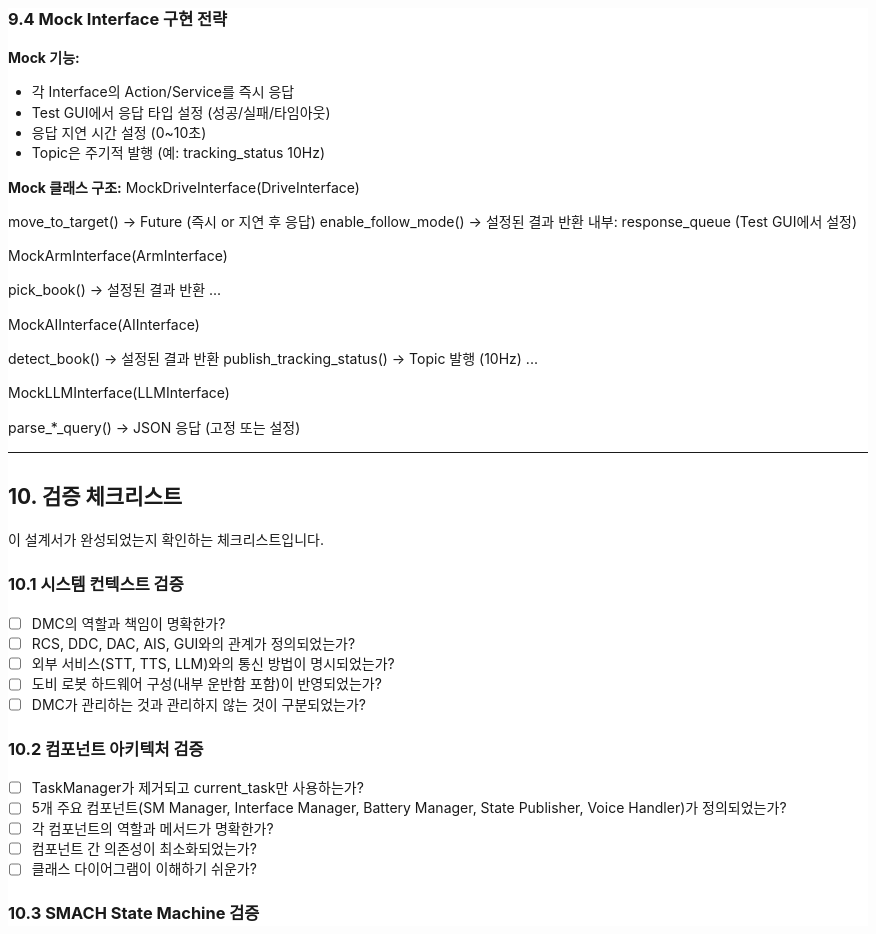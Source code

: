 ### 9.4 Mock Interface 구현 전략

**Mock 기능:**
- 각 Interface의 Action/Service를 즉시 응답
- Test GUI에서 응답 타입 설정 (성공/실패/타임아웃)
- 응답 지연 시간 설정 (0~10초)
- Topic은 주기적 발행 (예: tracking_status 10Hz)

**Mock 클래스 구조:**
MockDriveInterface(DriveInterface)

move_to_target() → Future (즉시 or 지연 후 응답)
enable_follow_mode() → 설정된 결과 반환
내부: response_queue (Test GUI에서 설정)

MockArmInterface(ArmInterface)

pick_book() → 설정된 결과 반환
...

MockAIInterface(AIInterface)

detect_book() → 설정된 결과 반환
publish_tracking_status() → Topic 발행 (10Hz)
...

MockLLMInterface(LLMInterface)

parse_*_query() → JSON 응답 (고정 또는 설정)


---

## 10. 검증 체크리스트

이 설계서가 완성되었는지 확인하는 체크리스트입니다.

### 10.1 시스템 컨텍스트 검증

- [  ] DMC의 역할과 책임이 명확한가?
- [  ] RCS, DDC, DAC, AIS, GUI와의 관계가 정의되었는가?
- [  ] 외부 서비스(STT, TTS, LLM)와의 통신 방법이 명시되었는가?
- [  ] 도비 로봇 하드웨어 구성(내부 운반함 포함)이 반영되었는가?
- [  ] DMC가 관리하는 것과 관리하지 않는 것이 구분되었는가?

### 10.2 컴포넌트 아키텍처 검증

- [  ] TaskManager가 제거되고 current_task만 사용하는가?
- [  ] 5개 주요 컴포넌트(SM Manager, Interface Manager, Battery Manager, State Publisher, Voice Handler)가 정의되었는가?
- [  ] 각 컴포넌트의 역할과 메서드가 명확한가?
- [  ] 컴포넌트 간 의존성이 최소화되었는가?
- [  ] 클래스 다이어그램이 이해하기 쉬운가?

### 10.3 SMACH State Machine 검증
